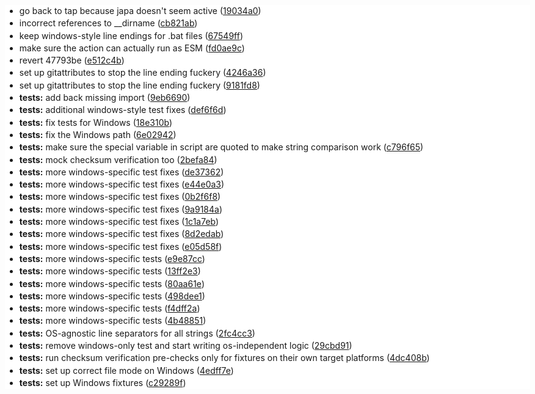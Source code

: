 * go back to tap because japa doesn't seem active ([19034a0](https://github.com/paambaati/codeclimate-action/commit/19034a0c630d64867d562ed7e06cab8149399e26))
* incorrect references to __dirname ([cb821ab](https://github.com/paambaati/codeclimate-action/commit/cb821abe7dea969cd3f252f4ba8585b57951a3d2))
* keep windows-style line endings for .bat files ([67549ff](https://github.com/paambaati/codeclimate-action/commit/67549ffc57b34e099f5bb2388d86c3cc7c347ec2))
* make sure the action can actually run as ESM ([fd0ae9c](https://github.com/paambaati/codeclimate-action/commit/fd0ae9ce7c647f5f26596719886a9c227c9afcdf))
* revert 47793be ([e512c4b](https://github.com/paambaati/codeclimate-action/commit/e512c4b5755f6d61cf87b2fe714857fe91b4af88))
* set up gitattributes to stop the line ending fuckery ([4246a36](https://github.com/paambaati/codeclimate-action/commit/4246a36c822e053c11577e679d16bf16827d6842))
* set up gitattributes to stop the line ending fuckery ([9181fd8](https://github.com/paambaati/codeclimate-action/commit/9181fd8af8132edee25fcc8df8a751d814e394c8))
* **tests:** add back missing import ([9eb6690](https://github.com/paambaati/codeclimate-action/commit/9eb669015a1fa3a9642367df2c7f03d3249ad72b))
* **tests:** additional windows-style test fixes ([def6f6d](https://github.com/paambaati/codeclimate-action/commit/def6f6d4afae91513acccff73c32708488c56b75))
* **tests:** fix tests for Windows ([18e310b](https://github.com/paambaati/codeclimate-action/commit/18e310ba76d6e1fe841d54e79d9de422dc9370d3))
* **tests:** fix the Windows path ([6e02942](https://github.com/paambaati/codeclimate-action/commit/6e029425c431d797aa38acc4943036320fe4788e))
* **tests:** make sure the special variable in script are quoted to make string comparison work ([c796f65](https://github.com/paambaati/codeclimate-action/commit/c796f651db785c619396cdbb8e09fe0c23f5dc46))
* **tests:** mock checksum verification too ([2befa84](https://github.com/paambaati/codeclimate-action/commit/2befa84d394ee779f30efbf507b9aceabfdc18ca))
* **tests:** more windows-specific test fixes ([de37362](https://github.com/paambaati/codeclimate-action/commit/de37362050b6d7216a5422f7a391e1d6380eec23))
* **tests:** more windows-specific test fixes ([e44e0a3](https://github.com/paambaati/codeclimate-action/commit/e44e0a3f3b39f96c83d6e361469ae7fec20a5521))
* **tests:** more windows-specific test fixes ([0b2f6f8](https://github.com/paambaati/codeclimate-action/commit/0b2f6f823e9a7761ee96aa4e10ea9855e814a789))
* **tests:** more windows-specific test fixes ([9a9184a](https://github.com/paambaati/codeclimate-action/commit/9a9184a38ee7d74840d8db188c814b80ff42a045))
* **tests:** more windows-specific test fixes ([1c1a7eb](https://github.com/paambaati/codeclimate-action/commit/1c1a7eb012ea910fd8c81de6dedfdaff7ce7374e))
* **tests:** more windows-specific test fixes ([8d2edab](https://github.com/paambaati/codeclimate-action/commit/8d2edab83e08094146fcf395ff2f93f803ed50e5))
* **tests:** more windows-specific test fixes ([e05d58f](https://github.com/paambaati/codeclimate-action/commit/e05d58f36f359fd2e40e1378c64a6d5c5aa83e19))
* **tests:** more windows-specific tests ([e9e87cc](https://github.com/paambaati/codeclimate-action/commit/e9e87cc514c01b5a63d3f02552e7d1a137c803fc))
* **tests:** more windows-specific tests ([13ff2e3](https://github.com/paambaati/codeclimate-action/commit/13ff2e357d666a066f84e76369c20bb78b8f669b))
* **tests:** more windows-specific tests ([80aa61e](https://github.com/paambaati/codeclimate-action/commit/80aa61ef4dffb2558582006ee27683cf5d1d304e))
* **tests:** more windows-specific tests ([498dee1](https://github.com/paambaati/codeclimate-action/commit/498dee151bf552b61d78f1cf1b5345169cff761f))
* **tests:** more windows-specific tests ([f4dff2a](https://github.com/paambaati/codeclimate-action/commit/f4dff2a761bc3d7d08071c94d452704b5b07ff2d))
* **tests:** more windows-specific tests ([4b48851](https://github.com/paambaati/codeclimate-action/commit/4b488512dd11c86232802e7bfb81c02b9b89c6e3))
* **tests:** OS-agnostic line separators for all strings ([2fc4cc3](https://github.com/paambaati/codeclimate-action/commit/2fc4cc3403ce99cfe7000fe58b8d0acb89549fb7))
* **tests:** remove windows-only test and start writing os-independent logic ([29cbd91](https://github.com/paambaati/codeclimate-action/commit/29cbd9169661bae87eccb3ae15101e9d9fa58f1b))
* **tests:** run checksum verification pre-checks only for fixtures on their own target platforms ([4dc408b](https://github.com/paambaati/codeclimate-action/commit/4dc408bc02b974db9dc9e4129c7d797e7b0a3ee1))
* **tests:** set up correct file mode on Windows ([4edff7e](https://github.com/paambaati/codeclimate-action/commit/4edff7ebe0387ebfb113739a5ab3c9101994820e))
* **tests:** set up Windows fixtures ([c29289f](https://github.com/paambaati/codeclimate-action/commit/c29289fe7fac8870265111efaaeef59bb5b6a834))